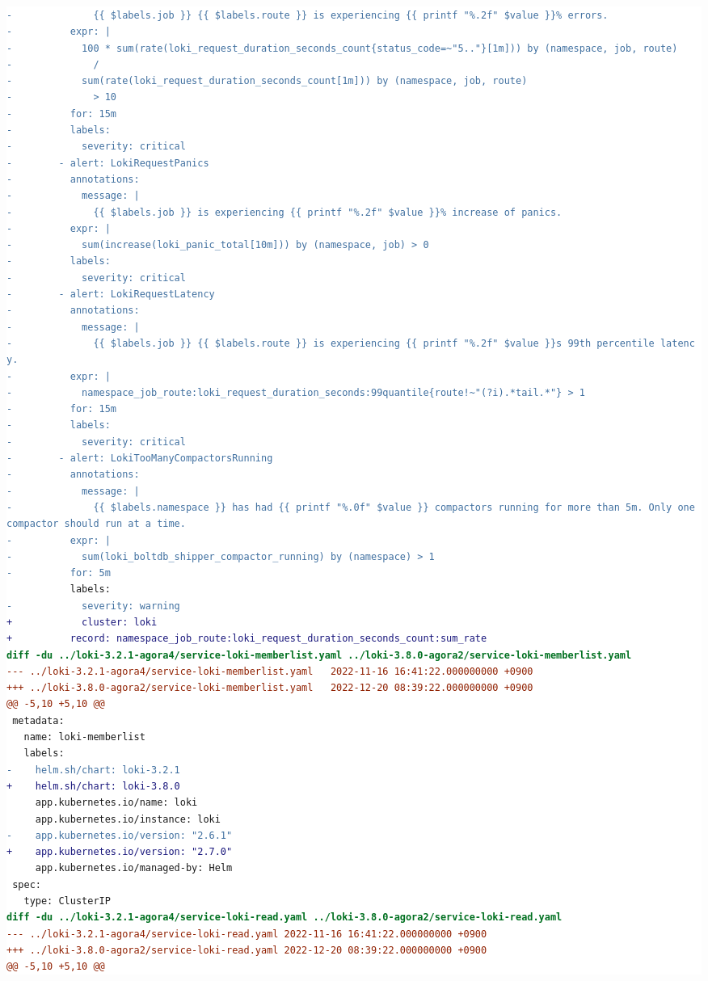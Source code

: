 ```diff
-              {{ $labels.job }} {{ $labels.route }} is experiencing {{ printf "%.2f" $value }}% errors.
-          expr: |
-            100 * sum(rate(loki_request_duration_seconds_count{status_code=~"5.."}[1m])) by (namespace, job, route)
-              /
-            sum(rate(loki_request_duration_seconds_count[1m])) by (namespace, job, route)
-              > 10
-          for: 15m
-          labels:
-            severity: critical
-        - alert: LokiRequestPanics
-          annotations:
-            message: |
-              {{ $labels.job }} is experiencing {{ printf "%.2f" $value }}% increase of panics.
-          expr: |
-            sum(increase(loki_panic_total[10m])) by (namespace, job) > 0
-          labels:
-            severity: critical
-        - alert: LokiRequestLatency
-          annotations:
-            message: |
-              {{ $labels.job }} {{ $labels.route }} is experiencing {{ printf "%.2f" $value }}s 99th percentile latency.
-          expr: |
-            namespace_job_route:loki_request_duration_seconds:99quantile{route!~"(?i).*tail.*"} > 1
-          for: 15m
-          labels:
-            severity: critical
-        - alert: LokiTooManyCompactorsRunning
-          annotations:
-            message: |
-              {{ $labels.namespace }} has had {{ printf "%.0f" $value }} compactors running for more than 5m. Only one compactor should run at a time.
-          expr: |
-            sum(loki_boltdb_shipper_compactor_running) by (namespace) > 1
-          for: 5m
           labels:
-            severity: warning
+            cluster: loki
+          record: namespace_job_route:loki_request_duration_seconds_count:sum_rate
diff -du ../loki-3.2.1-agora4/service-loki-memberlist.yaml ../loki-3.8.0-agora2/service-loki-memberlist.yaml
--- ../loki-3.2.1-agora4/service-loki-memberlist.yaml	2022-11-16 16:41:22.000000000 +0900
+++ ../loki-3.8.0-agora2/service-loki-memberlist.yaml	2022-12-20 08:39:22.000000000 +0900
@@ -5,10 +5,10 @@
 metadata:
   name: loki-memberlist
   labels:
-    helm.sh/chart: loki-3.2.1
+    helm.sh/chart: loki-3.8.0
     app.kubernetes.io/name: loki
     app.kubernetes.io/instance: loki
-    app.kubernetes.io/version: "2.6.1"
+    app.kubernetes.io/version: "2.7.0"
     app.kubernetes.io/managed-by: Helm
 spec:
   type: ClusterIP
diff -du ../loki-3.2.1-agora4/service-loki-read.yaml ../loki-3.8.0-agora2/service-loki-read.yaml
--- ../loki-3.2.1-agora4/service-loki-read.yaml	2022-11-16 16:41:22.000000000 +0900
+++ ../loki-3.8.0-agora2/service-loki-read.yaml	2022-12-20 08:39:22.000000000 +0900
@@ -5,10 +5,10 @@
```
